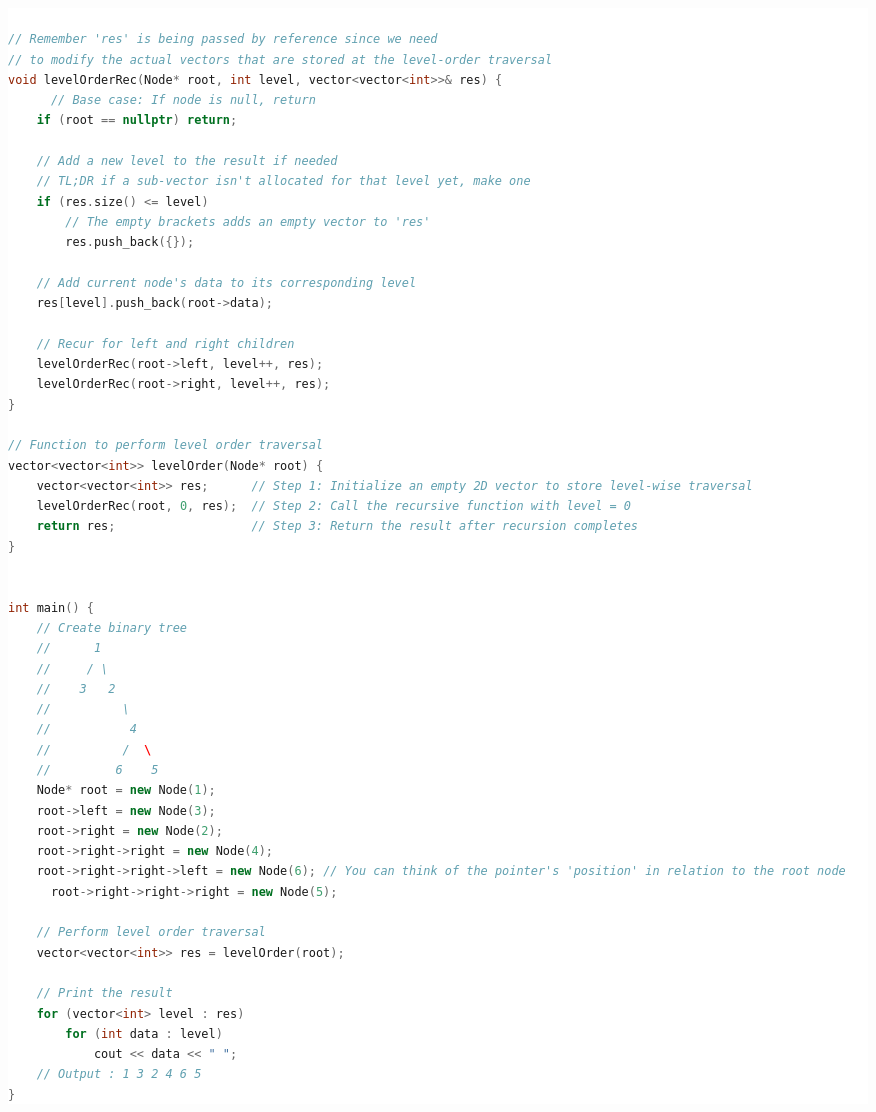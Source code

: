 ```cpp

// Remember 'res' is being passed by reference since we need 
// to modify the actual vectors that are stored at the level-order traversal 
void levelOrderRec(Node* root, int level, vector<vector<int>>& res) {
      // Base case: If node is null, return
    if (root == nullptr) return; 

    // Add a new level to the result if needed
    // TL;DR if a sub-vector isn't allocated for that level yet, make one
    if (res.size() <= level) 
        // The empty brackets adds an empty vector to 'res'
        res.push_back({});      
  
    // Add current node's data to its corresponding level
    res[level].push_back(root->data);

    // Recur for left and right children
    levelOrderRec(root->left, level++, res);
    levelOrderRec(root->right, level++, res);
}

// Function to perform level order traversal
vector<vector<int>> levelOrder(Node* root) {
    vector<vector<int>> res;      // Step 1: Initialize an empty 2D vector to store level-wise traversal
    levelOrderRec(root, 0, res);  // Step 2: Call the recursive function with level = 0
    return res;                   // Step 3: Return the result after recursion completes
}


int main() {
    // Create binary tree
    //      1         
    //     / \       
    //    3   2      
    //          \   
    //           4 
    //          /  \
    //         6    5
    Node* root = new Node(1);
    root->left = new Node(3);
    root->right = new Node(2);
    root->right->right = new Node(4);
    root->right->right->left = new Node(6); // You can think of the pointer's 'position' in relation to the root node
      root->right->right->right = new Node(5);
    
    // Perform level order traversal
    vector<vector<int>> res = levelOrder(root);

    // Print the result
    for (vector<int> level : res) 
        for (int data : level)
            cout << data << " ";
    // Output : 1 3 2 4 6 5 
}

```
